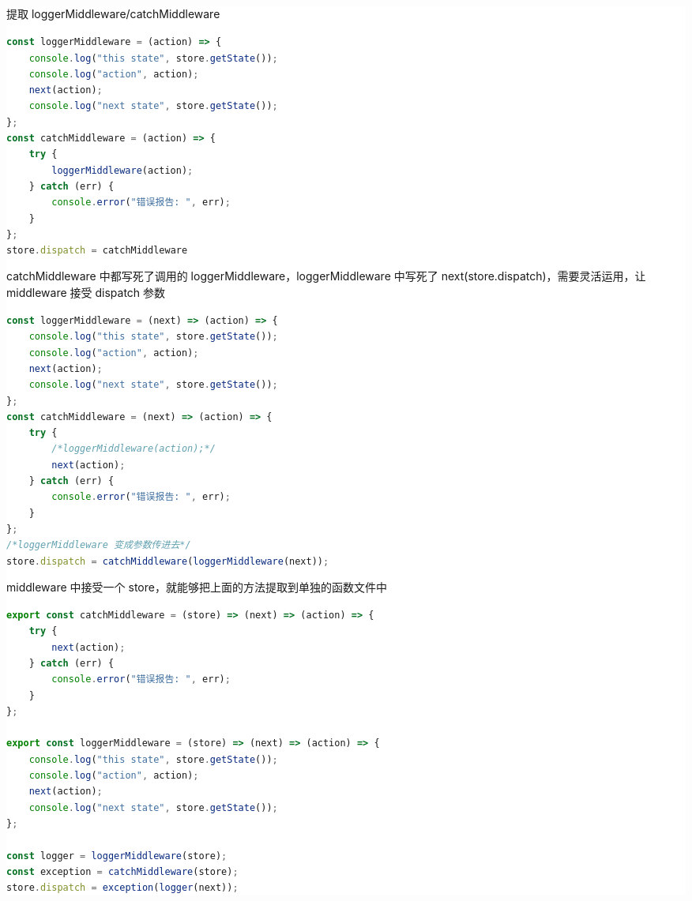 提取 loggerMiddleware/catchMiddleware

```jsx
const loggerMiddleware = (action) => {
    console.log("this state", store.getState());
    console.log("action", action);
    next(action);
    console.log("next state", store.getState());
};
const catchMiddleware = (action) => {
    try {
        loggerMiddleware(action);
    } catch (err) {
        console.error("错误报告: ", err);
    }
};
store.dispatch = catchMiddleware
```

catchMiddleware 中都写死了调用的 loggerMiddleware，loggerMiddleware 中写死了 next(store.dispatch)，需要灵活运用，让 middleware 接受 dispatch 参数

```jsx
const loggerMiddleware = (next) => (action) => {
    console.log("this state", store.getState());
    console.log("action", action);
    next(action);
    console.log("next state", store.getState());
};
const catchMiddleware = (next) => (action) => {
    try {
        /*loggerMiddleware(action);*/
        next(action);
    } catch (err) {
        console.error("错误报告: ", err);
    }
};
/*loggerMiddleware 变成参数传进去*/
store.dispatch = catchMiddleware(loggerMiddleware(next));
```

middleware 中接受一个 store，就能够把上面的方法提取到单独的函数文件中

```jsx
export const catchMiddleware = (store) => (next) => (action) => {
    try {
        next(action);
    } catch (err) {
        console.error("错误报告: ", err);
    }
};

export const loggerMiddleware = (store) => (next) => (action) => {
    console.log("this state", store.getState());
    console.log("action", action);
    next(action);
    console.log("next state", store.getState());
};

const logger = loggerMiddleware(store);
const exception = catchMiddleware(store);
store.dispatch = exception(logger(next));
```
